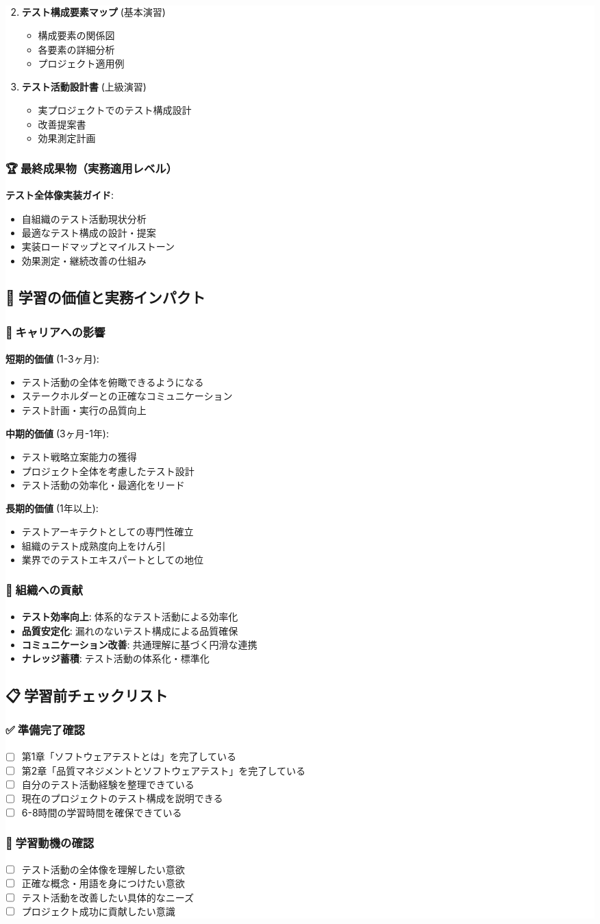 2. **テスト構成要素マップ** (基本演習)
   - 構成要素の関係図
   - 各要素の詳細分析
   - プロジェクト適用例

3. **テスト活動設計書** (上級演習)
   - 実プロジェクトでのテスト構成設計
   - 改善提案書
   - 効果測定計画

### 🏆 最終成果物（実務適用レベル）
**テスト全体像実装ガイド**:
- 自組織のテスト活動現状分析
- 最適なテスト構成の設計・提案
- 実装ロードマップとマイルストーン
- 効果測定・継続改善の仕組み

## 🌟 学習の価値と実務インパクト

### 💼 キャリアへの影響
**短期的価値** (1-3ヶ月):
- テスト活動の全体を俯瞰できるようになる
- ステークホルダーとの正確なコミュニケーション
- テスト計画・実行の品質向上

**中期的価値** (3ヶ月-1年):
- テスト戦略立案能力の獲得
- プロジェクト全体を考慮したテスト設計
- テスト活動の効率化・最適化をリード

**長期的価値** (1年以上):
- テストアーキテクトとしての専門性確立
- 組織のテスト成熟度向上をけん引
- 業界でのテストエキスパートとしての地位

### 🏢 組織への貢献
- **テスト効率向上**: 体系的なテスト活動による効率化
- **品質安定化**: 漏れのないテスト構成による品質確保
- **コミュニケーション改善**: 共通理解に基づく円滑な連携
- **ナレッジ蓄積**: テスト活動の体系化・標準化

## 📋 学習前チェックリスト

### ✅ 準備完了確認
- [ ] 第1章「ソフトウェアテストとは」を完了している
- [ ] 第2章「品質マネジメントとソフトウェアテスト」を完了している
- [ ] 自分のテスト活動経験を整理できている
- [ ] 現在のプロジェクトのテスト構成を説明できる
- [ ] 6-8時間の学習時間を確保できている

### 🎯 学習動機の確認
- [ ] テスト活動の全体像を理解したい意欲
- [ ] 正確な概念・用語を身につけたい意欲
- [ ] テスト活動を改善したい具体的なニーズ
- [ ] プロジェクト成功に貢献したい意識
